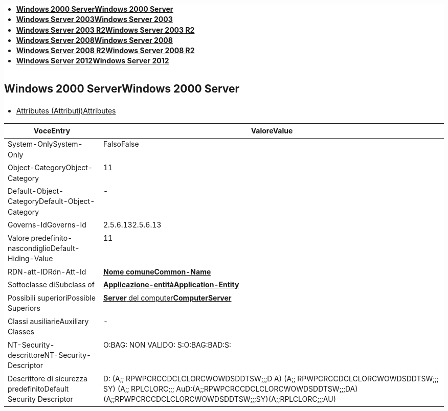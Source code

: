 -   [<span data-ttu-id="bac3b-118">**Windows 2000 Server**</span><span class="sxs-lookup"><span data-stu-id="bac3b-118">**Windows 2000 Server**</span></span>](#windows-2000-server)
-   [<span data-ttu-id="bac3b-119">**Windows Server 2003**</span><span class="sxs-lookup"><span data-stu-id="bac3b-119">**Windows Server 2003**</span></span>](#windows-server-2003)
-   [<span data-ttu-id="bac3b-120">**Windows Server 2003 R2**</span><span class="sxs-lookup"><span data-stu-id="bac3b-120">**Windows Server 2003 R2**</span></span>](#windows-server-2003-r2)
-   [<span data-ttu-id="bac3b-121">**Windows Server 2008**</span><span class="sxs-lookup"><span data-stu-id="bac3b-121">**Windows Server 2008**</span></span>](#windows-server-2008)
-   [<span data-ttu-id="bac3b-122">**Windows Server 2008 R2**</span><span class="sxs-lookup"><span data-stu-id="bac3b-122">**Windows Server 2008 R2**</span></span>](#windows-server-2008-r2)
-   [<span data-ttu-id="bac3b-123">**Windows Server 2012**</span><span class="sxs-lookup"><span data-stu-id="bac3b-123">**Windows Server 2012**</span></span>](#windows-server-2012)

## <a name="windows-2000-server"></a><span data-ttu-id="bac3b-124">Windows 2000 Server</span><span class="sxs-lookup"><span data-stu-id="bac3b-124">Windows 2000 Server</span></span>

-   [<span data-ttu-id="bac3b-125">Attributes (Attributi)</span><span class="sxs-lookup"><span data-stu-id="bac3b-125">Attributes</span></span>](#windows-2000-server-attributes)



| <span data-ttu-id="bac3b-126">Voce</span><span class="sxs-lookup"><span data-stu-id="bac3b-126">Entry</span></span> | <span data-ttu-id="bac3b-127">Valore</span><span class="sxs-lookup"><span data-stu-id="bac3b-127">Value</span></span> |
|-----------------------------|----------------------------------------------------------------------------------------------|
| <span data-ttu-id="bac3b-128">System-Only</span><span class="sxs-lookup"><span data-stu-id="bac3b-128">System-Only</span></span>                 | <span data-ttu-id="bac3b-129">Falso</span><span class="sxs-lookup"><span data-stu-id="bac3b-129">False</span></span>                                                                                        |
| <span data-ttu-id="bac3b-130">Object-Category</span><span class="sxs-lookup"><span data-stu-id="bac3b-130">Object-Category</span></span>             | <span data-ttu-id="bac3b-131">1</span><span class="sxs-lookup"><span data-stu-id="bac3b-131">1</span></span>                                                                                            |
| <span data-ttu-id="bac3b-132">Default-Object-Category</span><span class="sxs-lookup"><span data-stu-id="bac3b-132">Default-Object-Category</span></span>     | \-                                                                                           |
| <span data-ttu-id="bac3b-133">Governs-Id</span><span class="sxs-lookup"><span data-stu-id="bac3b-133">Governs-Id</span></span>                  | <span data-ttu-id="bac3b-134">2.5.6.13</span><span class="sxs-lookup"><span data-stu-id="bac3b-134">2.5.6.13</span></span>                                                                                     |
| <span data-ttu-id="bac3b-135">Valore predefinito-nascondiglio</span><span class="sxs-lookup"><span data-stu-id="bac3b-135">Default-Hiding-Value</span></span>        | <span data-ttu-id="bac3b-136">1</span><span class="sxs-lookup"><span data-stu-id="bac3b-136">1</span></span>                                                                                            |
| <span data-ttu-id="bac3b-137">RDN-att-ID</span><span class="sxs-lookup"><span data-stu-id="bac3b-137">Rdn-Att-Id</span></span>                  | [<span data-ttu-id="bac3b-138">**Nome comune**</span><span class="sxs-lookup"><span data-stu-id="bac3b-138">**Common-Name**</span></span>](a-cn.md)<br/>                                                       |
| <span data-ttu-id="bac3b-139">Sottoclasse di</span><span class="sxs-lookup"><span data-stu-id="bac3b-139">Subclass of</span></span>                 | [<span data-ttu-id="bac3b-140">**Applicazione-entità**</span><span class="sxs-lookup"><span data-stu-id="bac3b-140">**Application-Entity**</span></span>](c-applicationentity.md)<br/>                                 |
| <span data-ttu-id="bac3b-141">Possibili superiori</span><span class="sxs-lookup"><span data-stu-id="bac3b-141">Possible Superiors</span></span>          | <span data-ttu-id="bac3b-142">[](c-computer.md)[**Server** del computer](c-server.md)</span><span class="sxs-lookup"><span data-stu-id="bac3b-142">[**Computer**](c-computer.md)[**Server**](c-server.md)</span></span>                                     |
| <span data-ttu-id="bac3b-143">Classi ausiliarie</span><span class="sxs-lookup"><span data-stu-id="bac3b-143">Auxiliary Classes</span></span>           | \-                                                                                           |
| <span data-ttu-id="bac3b-144">NT-Security-descrittore</span><span class="sxs-lookup"><span data-stu-id="bac3b-144">NT-Security-Descriptor</span></span>      | <span data-ttu-id="bac3b-145">O:BAG: NON VALIDO: S:</span><span class="sxs-lookup"><span data-stu-id="bac3b-145">O:BAG:BAD:S:</span></span>                                                                                 |
| <span data-ttu-id="bac3b-146">Descrittore di sicurezza predefinito</span><span class="sxs-lookup"><span data-stu-id="bac3b-146">Default Security Descriptor</span></span> | <span data-ttu-id="bac3b-147">D: (A;; RPWPCRCCDCLCLORCWOWDSDDTSW;;;D A) (A;; RPWPCRCCDCLCLORCWOWDSDDTSW;;; SY) (A;; RPLCLORC;;; Au</span><span class="sxs-lookup"><span data-stu-id="bac3b-147">D:(A;;RPWPCRCCDCLCLORCWOWDSDDTSW;;;DA)(A;;RPWPCRCCDCLCLORCWOWDSDDTSW;;;SY)(A;;RPLCLORC;;;AU)</span></span> |